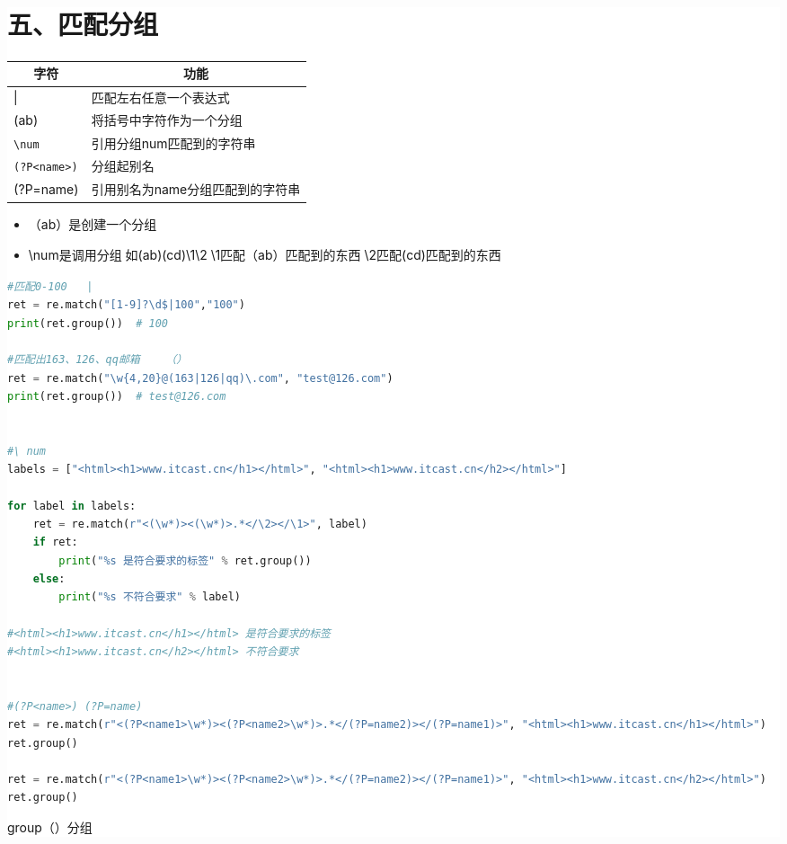 # 五、匹配分组

| 字符           | 功能                 |
| ------------ | ------------------ |
| \|           | 匹配左右任意一个表达式        |
| (ab)         | 将括号中字符作为一个分组       |
| `\num`       | 引用分组num匹配到的字符串     |
| `(?P<name>)` | 分组起别名              |
| (?P=name)    | 引用别名为name分组匹配到的字符串 |

- （ab）是创建一个分组

- \num是调用分组   如(ab)(cd)\1\2    \1匹配（ab）匹配到的东西   \2匹配(cd)匹配到的东西

```py
#匹配0-100   |
ret = re.match("[1-9]?\d$|100","100")
print(ret.group())  # 100

#匹配出163、126、qq邮箱    （）
ret = re.match("\w{4,20}@(163|126|qq)\.com", "test@126.com")
print(ret.group())  # test@126.com


#\ num
labels = ["<html><h1>www.itcast.cn</h1></html>", "<html><h1>www.itcast.cn</h2></html>"]

for label in labels:
    ret = re.match(r"<(\w*)><(\w*)>.*</\2></\1>", label)
    if ret:
        print("%s 是符合要求的标签" % ret.group())
    else:
        print("%s 不符合要求" % label)

#<html><h1>www.itcast.cn</h1></html> 是符合要求的标签
#<html><h1>www.itcast.cn</h2></html> 不符合要求


#(?P<name>) (?P=name)
ret = re.match(r"<(?P<name1>\w*)><(?P<name2>\w*)>.*</(?P=name2)></(?P=name1)>", "<html><h1>www.itcast.cn</h1></html>")
ret.group()

ret = re.match(r"<(?P<name1>\w*)><(?P<name2>\w*)>.*</(?P=name2)></(?P=name1)>", "<html><h1>www.itcast.cn</h2></html>")
ret.group()
```

group（）分组

